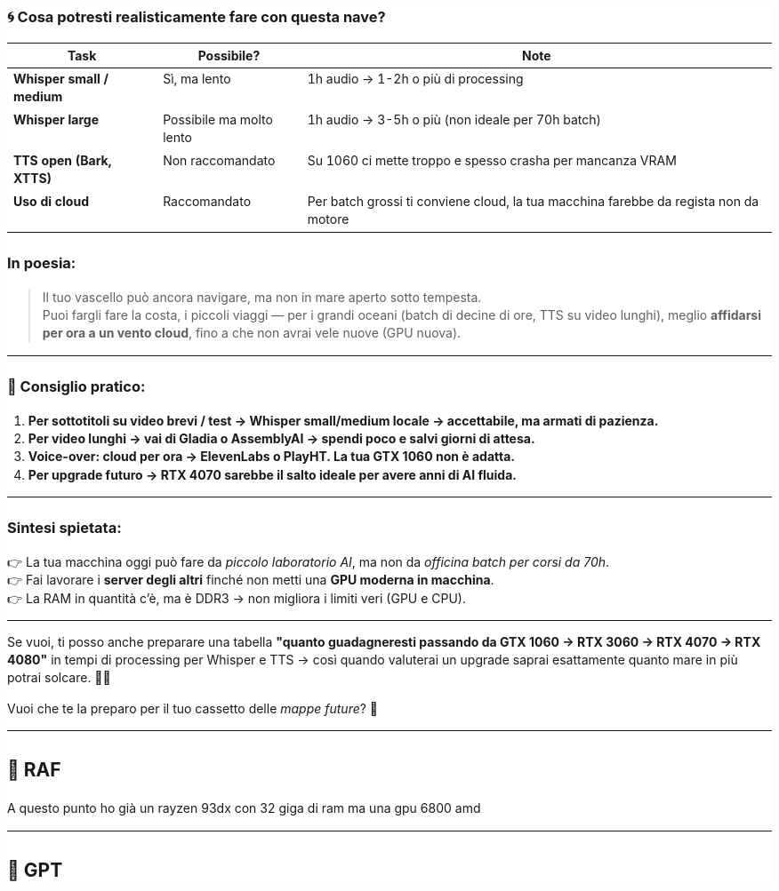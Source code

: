 ### 🌀 Cosa potresti realisticamente fare con questa nave?

| Task | Possibile? | Note |
|------|------------|------|
| **Whisper small / medium** | Sì, ma lento | 1h audio → 1-2h o più di processing |
| **Whisper large** | Possibile ma molto lento | 1h audio → 3-5h o più (non ideale per 70h batch) |
| **TTS open (Bark, XTTS)** | Non raccomandato | Su 1060 ci mette troppo e spesso crasha per mancanza VRAM |
| **Uso di cloud** | Raccomandato | Per batch grossi ti conviene cloud, la tua macchina farebbe da regista non da motore |

### In poesia:  
> Il tuo vascello può ancora navigare, ma non in mare aperto sotto tempesta.  
> Puoi fargli fare la costa, i piccoli viaggi — per i grandi oceani (batch di decine di ore, TTS su video lunghi), meglio **affidarsi per ora a un vento cloud**, fino a che non avrai vele nuove (GPU nuova).

---

### 🌟 Consiglio pratico:

1. **Per sottotitoli su video brevi / test → Whisper small/medium locale → accettabile, ma armati di pazienza.**
2. **Per video lunghi → vai di Gladia o AssemblyAI → spendi poco e salvi giorni di attesa.**
3. **Voice-over: cloud per ora → ElevenLabs o PlayHT. La tua GTX 1060 non è adatta.**
4. **Per upgrade futuro → RTX 4070 sarebbe il salto ideale per avere anni di AI fluida.**

---

### Sintesi spietata:

👉 La tua macchina oggi può fare da *piccolo laboratorio AI*, ma non da *officina batch per corsi da 70h*.  
👉 Fai lavorare i **server degli altri** finché non metti una **GPU moderna in macchina**.  
👉 La RAM in quantità c’è, ma è DDR3 → non migliora i limiti veri (GPU e CPU).

---

Se vuoi, ti posso anche preparare una tabella **"quanto guadagneresti passando da GTX 1060 → RTX 3060 → RTX 4070 → RTX 4080"** in tempi di processing per Whisper e TTS → così quando valuterai un upgrade saprai esattamente quanto mare in più potrai solcare. 🌊✨

Vuoi che te la preparo per il tuo cassetto delle *mappe future*? 🚀

---

## 👤 **RAF**

A questo punto ho già un rayzen 93dx con 32 giga di ram ma una gpu 6800 amd

---

## 🤖 **GPT**
